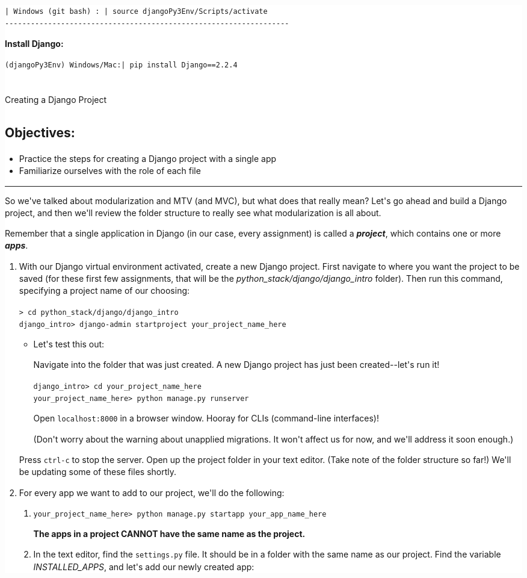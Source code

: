 ```shell
| Windows (git bash) : | source djangoPy3Env/Scripts/activate         
------------------------------------------------------------------
```
**Install Django:**  
```shell
(djangoPy3Env) Windows/Mac:| pip install Django==2.2.4
```

#   
Creating a Django Project

## Objectives:

-   Practice the steps for creating a Django project with a single app
-   Familiarize ourselves with the role of each file

----------

So we've talked about modularization and MTV (and MVC), but what does that really mean? Let's go ahead and build a Django project, and then we'll review the folder structure to really see what modularization is all about.

Remember that a single application in Django (in our case, every assignment) is called a  **_project_**, which contains one or more **_apps_**.

1.  With our Django virtual environment activated, create a new Django project. First navigate to where you want the project to be saved (for these first few assignments, that will be the  _python_stack/django/django_intro_  folder). Then run this command, specifying a project name of our choosing:
    ```
    > cd python_stack/django/django_intro
    django_intro> django-admin startproject your_project_name_here
    ```
    -   Let's test this out:
        
        Navigate into the folder that was just created. A new Django project has just been created--let's run it!
        
		```
		django_intro> cd your_project_name_here
		your_project_name_here> python manage.py runserver
		```
        Open  `localhost:8000`  in a browser window. Hooray for CLIs (command-line interfaces)!
        
        (Don't worry about the warning about unapplied migrations. It won't affect us for now, and we'll address it soon enough.)
        
    
    Press `ctrl-c`  to stop the server. Open up the project folder in your text editor. (Take note of the folder structure so far!) We'll be updating some of these files shortly.
    
2.  For every app we want to add to our project, we'll do the following:
    1.  ```your_project_name_here> python manage.py startapp your_app_name_here```
        
        **The apps in a project CANNOT have the same name as the project.**
        
    2.  In the text editor, find the  `settings.py`  file. It should be in a folder with the same name as our project. Find the variable  _INSTALLED_APPS_, and let's add our newly created app:
        